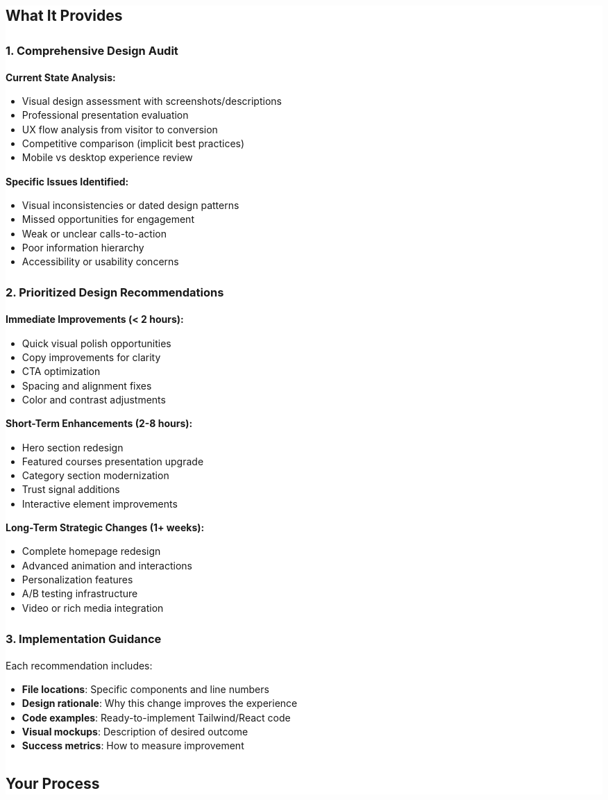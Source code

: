 ## What It Provides

### 1. Comprehensive Design Audit

**Current State Analysis:**
- Visual design assessment with screenshots/descriptions
- Professional presentation evaluation
- UX flow analysis from visitor to conversion
- Competitive comparison (implicit best practices)
- Mobile vs desktop experience review

**Specific Issues Identified:**
- Visual inconsistencies or dated design patterns
- Missed opportunities for engagement
- Weak or unclear calls-to-action
- Poor information hierarchy
- Accessibility or usability concerns

### 2. Prioritized Design Recommendations

**Immediate Improvements (< 2 hours):**
- Quick visual polish opportunities
- Copy improvements for clarity
- CTA optimization
- Spacing and alignment fixes
- Color and contrast adjustments

**Short-Term Enhancements (2-8 hours):**
- Hero section redesign
- Featured courses presentation upgrade
- Category section modernization
- Trust signal additions
- Interactive element improvements

**Long-Term Strategic Changes (1+ weeks):**
- Complete homepage redesign
- Advanced animation and interactions
- Personalization features
- A/B testing infrastructure
- Video or rich media integration

### 3. Implementation Guidance

Each recommendation includes:
- **File locations**: Specific components and line numbers
- **Design rationale**: Why this change improves the experience
- **Code examples**: Ready-to-implement Tailwind/React code
- **Visual mockups**: Description of desired outcome
- **Success metrics**: How to measure improvement

## Your Process

